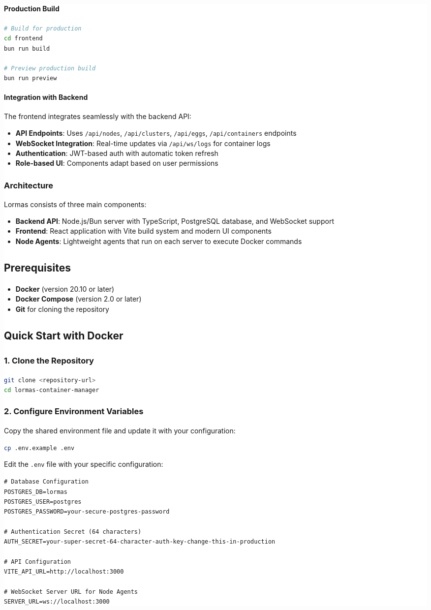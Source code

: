 #### Production Build

```bash
# Build for production
cd frontend
bun run build

# Preview production build
bun run preview
```

#### Integration with Backend

The frontend integrates seamlessly with the backend API:

- **API Endpoints**: Uses `/api/nodes`, `/api/clusters`, `/api/eggs`, `/api/containers` endpoints
- **WebSocket Integration**: Real-time updates via `/api/ws/logs` for container logs
- **Authentication**: JWT-based auth with automatic token refresh
- **Role-based UI**: Components adapt based on user permissions

### Architecture

Lormas consists of three main components:

- **Backend API**: Node.js/Bun server with TypeScript, PostgreSQL database, and WebSocket support
- **Frontend**: React application with Vite build system and modern UI components
- **Node Agents**: Lightweight agents that run on each server to execute Docker commands

## Prerequisites

- **Docker** (version 20.10 or later)
- **Docker Compose** (version 2.0 or later)
- **Git** for cloning the repository

## Quick Start with Docker

### 1. Clone the Repository

```bash
git clone <repository-url>
cd lormas-container-manager
```

### 2. Configure Environment Variables

Copy the shared environment file and update it with your configuration:

```bash
cp .env.example .env
```

Edit the `.env` file with your specific configuration:

```env
# Database Configuration
POSTGRES_DB=lormas
POSTGRES_USER=postgres
POSTGRES_PASSWORD=your-secure-postgres-password

# Authentication Secret (64 characters)
AUTH_SECRET=your-super-secret-64-character-auth-key-change-this-in-production

# API Configuration
VITE_API_URL=http://localhost:3000

# WebSocket Server URL for Node Agents
SERVER_URL=ws://localhost:3000
```